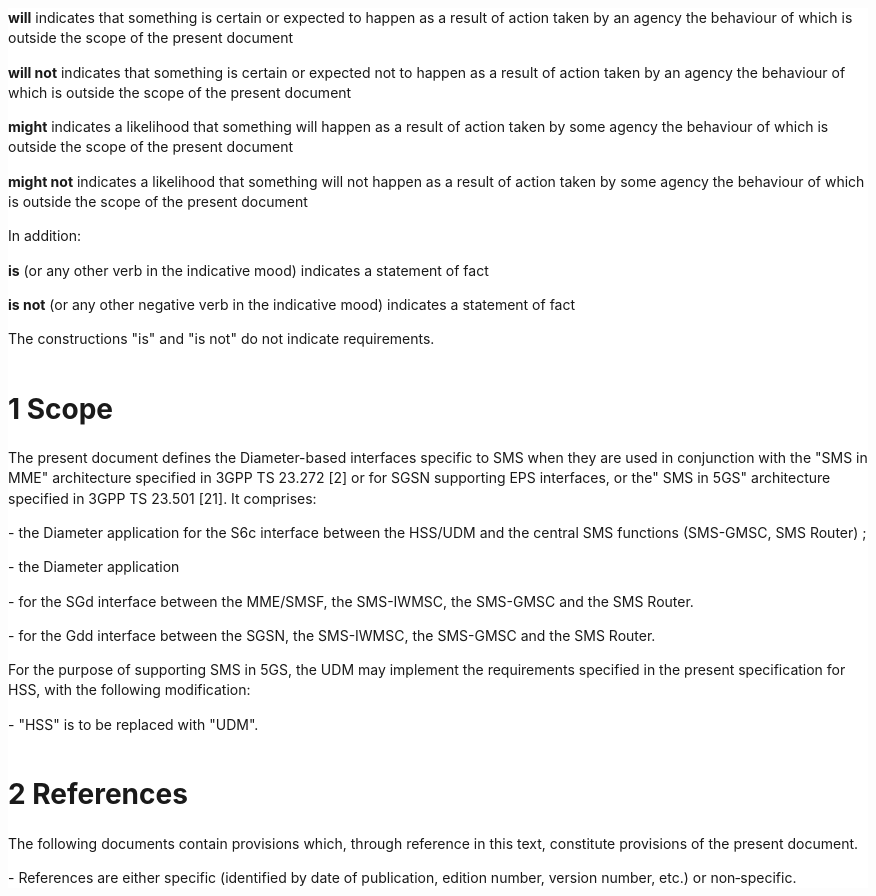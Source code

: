 **will** indicates that something is certain or expected to happen as a
result of action taken by an agency the behaviour of which is outside
the scope of the present document

**will not** indicates that something is certain or expected not to
happen as a result of action taken by an agency the behaviour of which
is outside the scope of the present document

**might** indicates a likelihood that something will happen as a result
of action taken by some agency the behaviour of which is outside the
scope of the present document

**might not** indicates a likelihood that something will not happen as a
result of action taken by some agency the behaviour of which is outside
the scope of the present document

In addition:

**is** (or any other verb in the indicative mood) indicates a statement
of fact

**is not** (or any other negative verb in the indicative mood) indicates
a statement of fact

The constructions \"is\" and \"is not\" do not indicate requirements.

1 Scope
=======

The present document defines the Diameter-based interfaces specific to
SMS when they are used in conjunction with the \"SMS in MME\"
architecture specified in 3GPP TS 23.272 \[2\] or for SGSN supporting
EPS interfaces, or the\" SMS in 5GS\" architecture specified in
3GPP TS 23.501 \[21\]. It comprises:

\- the Diameter application for the S6c interface between the HSS/UDM
and the central SMS functions (SMS-GMSC, SMS Router) ;

\- the Diameter application

\- for the SGd interface between the MME/SMSF, the SMS-IWMSC, the
SMS-GMSC and the SMS Router.

\- for the Gdd interface between the SGSN, the SMS-IWMSC, the SMS-GMSC
and the SMS Router.

For the purpose of supporting SMS in 5GS, the UDM may implement the
requirements specified in the present specification for HSS, with the
following modification:

\- \"HSS\" is to be replaced with \"UDM\".

2 References
============

The following documents contain provisions which, through reference in
this text, constitute provisions of the present document.

\- References are either specific (identified by date of publication,
edition number, version number, etc.) or non‑specific.
